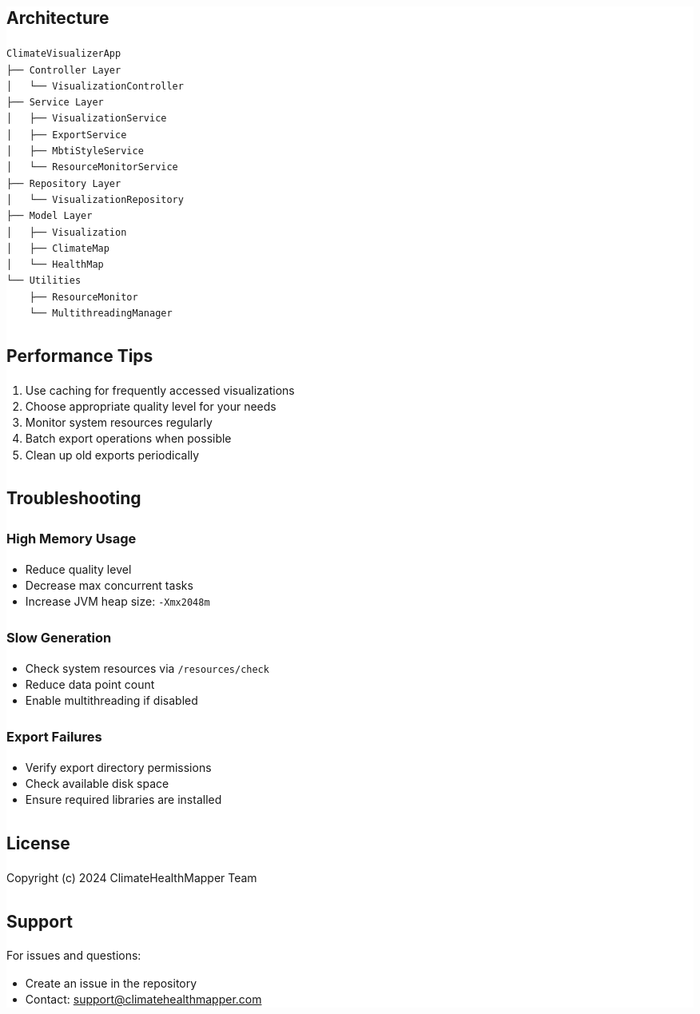 ## Architecture

```
ClimateVisualizerApp
├── Controller Layer
│   └── VisualizationController
├── Service Layer
│   ├── VisualizationService
│   ├── ExportService
│   ├── MbtiStyleService
│   └── ResourceMonitorService
├── Repository Layer
│   └── VisualizationRepository
├── Model Layer
│   ├── Visualization
│   ├── ClimateMap
│   └── HealthMap
└── Utilities
    ├── ResourceMonitor
    └── MultithreadingManager
```

## Performance Tips

1. Use caching for frequently accessed visualizations
2. Choose appropriate quality level for your needs
3. Monitor system resources regularly
4. Batch export operations when possible
5. Clean up old exports periodically

## Troubleshooting

### High Memory Usage
- Reduce quality level
- Decrease max concurrent tasks
- Increase JVM heap size: `-Xmx2048m`

### Slow Generation
- Check system resources via `/resources/check`
- Reduce data point count
- Enable multithreading if disabled

### Export Failures
- Verify export directory permissions
- Check available disk space
- Ensure required libraries are installed

## License

Copyright (c) 2024 ClimateHealthMapper Team

## Support

For issues and questions:
- Create an issue in the repository
- Contact: support@climatehealthmapper.com
